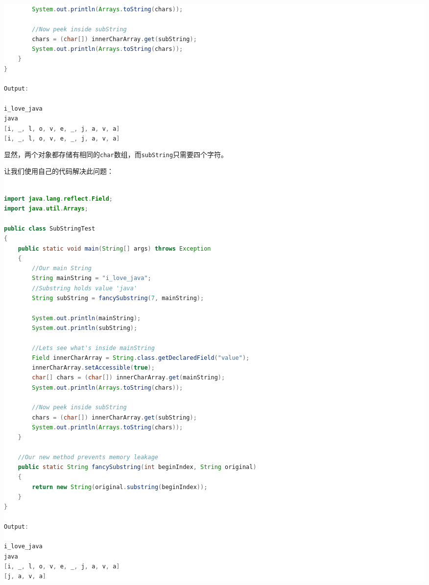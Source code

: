 ```java
		System.out.println(Arrays.toString(chars));

		//Now peek inside subString
		chars = (char[]) innerCharArray.get(subString);
		System.out.println(Arrays.toString(chars));
	}
}

Output:

i_love_java
java
[i, _, l, o, v, e, _, j, a, v, a]
[i, _, l, o, v, e, _, j, a, v, a]

```

显然，两个对象都存储有相同的`char`数组，而`subString`只需要四个字符。

让我们使用自己的代码解决此问题：

```java

import java.lang.reflect.Field;
import java.util.Arrays;

public class SubStringTest
{
	public static void main(String[] args) throws Exception
	{
		//Our main String
		String mainString = "i_love_java";
		//Substring holds value 'java'
		String subString = fancySubstring(7, mainString);

		System.out.println(mainString);
		System.out.println(subString);

		//Lets see what's inside mainString
		Field innerCharArray = String.class.getDeclaredField("value");
		innerCharArray.setAccessible(true);
		char[] chars = (char[]) innerCharArray.get(mainString);
		System.out.println(Arrays.toString(chars));

		//Now peek inside subString
		chars = (char[]) innerCharArray.get(subString);
		System.out.println(Arrays.toString(chars));
	}

	//Our new method prevents memory leakage
	public static String fancySubstring(int beginIndex, String original)
	{
		return new String(original.substring(beginIndex));
	}
}

Output:

i_love_java
java
[i, _, l, o, v, e, _, j, a, v, a]
[j, a, v, a]

```
